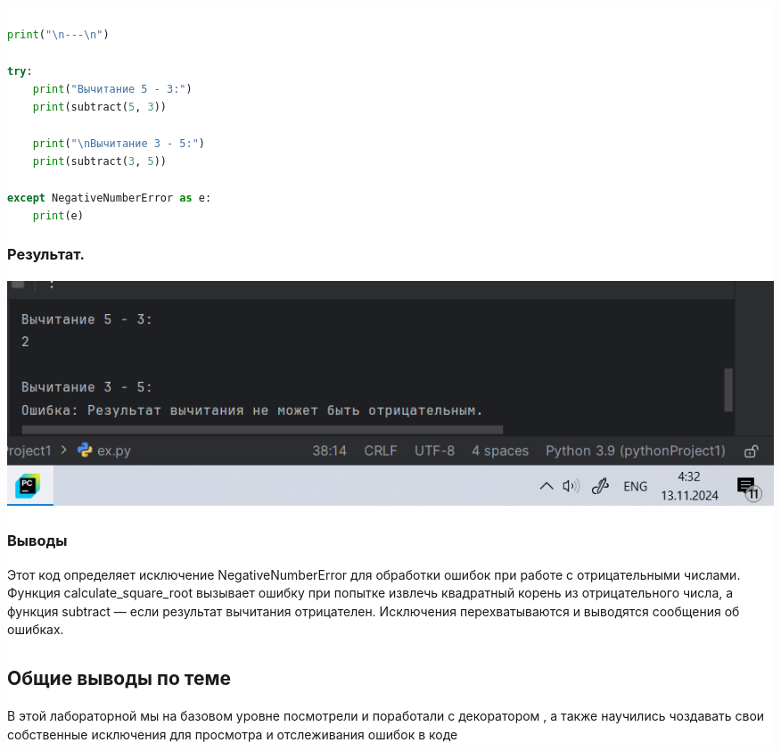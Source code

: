 ```python

print("\n---\n")

try:
    print("Вычитание 5 - 3:")
    print(subtract(5, 3))

    print("\nВычитание 3 - 5:")
    print(subtract(3, 5))

except NegativeNumberError as e:
    print(e) 
```

### Результат.

![Меню](images/s5.png)

### Выводы

Этот код определяет исключение NegativeNumberError для обработки ошибок при работе с отрицательными числами. Функция calculate_square_root вызывает ошибку при попытке извлечь квадратный корень из отрицательного числа, а функция subtract — если результат вычитания отрицателен. Исключения перехватываются и выводятся сообщения об ошибках.

## Общие выводы по теме
В этой лабораторной мы на базовом уровне посмотрели и поработали с декоратором
, а также научились чоздавать свои собственные исключения для просмотра и отслеживания ошибок
в коде